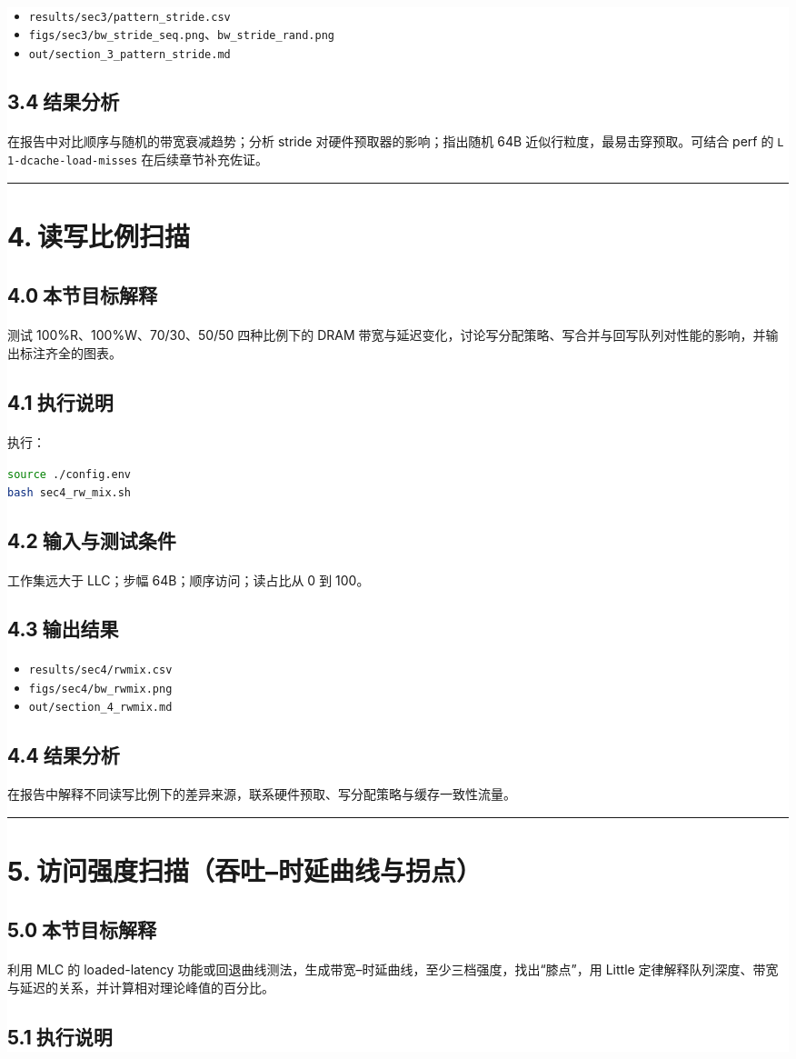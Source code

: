 * `results/sec3/pattern_stride.csv`
* `figs/sec3/bw_stride_seq.png`、`bw_stride_rand.png`
* `out/section_3_pattern_stride.md`

## 3.4 结果分析

在报告中对比顺序与随机的带宽衰减趋势；分析 stride 对硬件预取器的影响；指出随机 64B 近似行粒度，最易击穿预取。可结合 perf 的 `L1-dcache-load-misses` 在后续章节补充佐证。

---

# 4. 读写比例扫描

## 4.0 本节目标解释

测试 100%R、100%W、70/30、50/50 四种比例下的 DRAM 带宽与延迟变化，讨论写分配策略、写合并与回写队列对性能的影响，并输出标注齐全的图表。

## 4.1 执行说明

执行：

```bash
source ./config.env
bash sec4_rw_mix.sh
```

## 4.2 输入与测试条件

工作集远大于 LLC；步幅 64B；顺序访问；读占比从 0 到 100。

## 4.3 输出结果

* `results/sec4/rwmix.csv`
* `figs/sec4/bw_rwmix.png`
* `out/section_4_rwmix.md`

## 4.4 结果分析

在报告中解释不同读写比例下的差异来源，联系硬件预取、写分配策略与缓存一致性流量。

---

# 5. 访问强度扫描（吞吐–时延曲线与拐点）

## 5.0 本节目标解释

利用 MLC 的 loaded-latency 功能或回退曲线测法，生成带宽–时延曲线，至少三档强度，找出“膝点”，用 Little 定律解释队列深度、带宽与延迟的关系，并计算相对理论峰值的百分比。

## 5.1 执行说明
